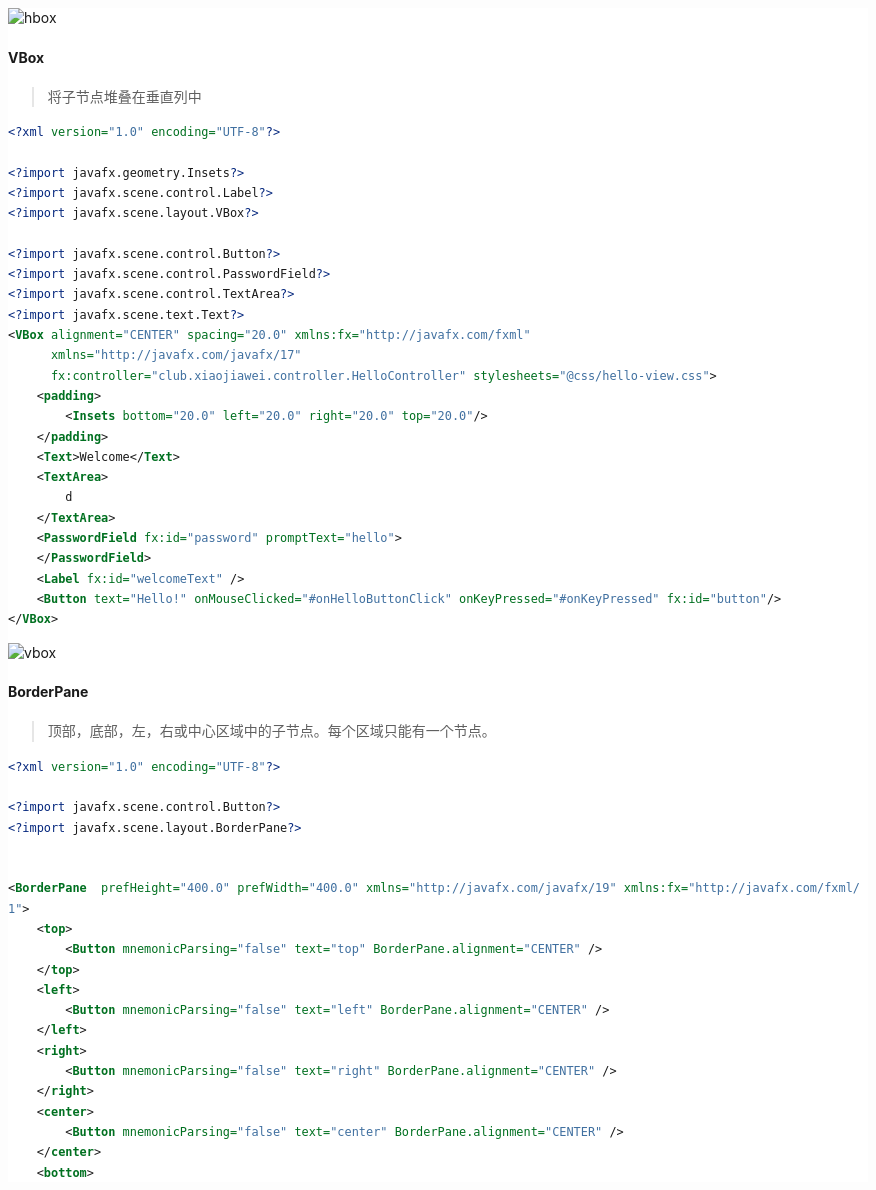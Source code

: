 ![hbox](https://zergqueen.gitee.io/images/factorio/hbox.png)



#### VBox

> 将子节点堆叠在垂直列中

```xml
<?xml version="1.0" encoding="UTF-8"?>

<?import javafx.geometry.Insets?>
<?import javafx.scene.control.Label?>
<?import javafx.scene.layout.VBox?>

<?import javafx.scene.control.Button?>
<?import javafx.scene.control.PasswordField?>
<?import javafx.scene.control.TextArea?>
<?import javafx.scene.text.Text?>
<VBox alignment="CENTER" spacing="20.0" xmlns:fx="http://javafx.com/fxml"
      xmlns="http://javafx.com/javafx/17"
      fx:controller="club.xiaojiawei.controller.HelloController" stylesheets="@css/hello-view.css">
    <padding>
        <Insets bottom="20.0" left="20.0" right="20.0" top="20.0"/>
    </padding>
    <Text>Welcome</Text>
    <TextArea>
        d
    </TextArea>
    <PasswordField fx:id="password" promptText="hello">
    </PasswordField>
    <Label fx:id="welcomeText" />
    <Button text="Hello!" onMouseClicked="#onHelloButtonClick" onKeyPressed="#onKeyPressed" fx:id="button"/>
</VBox>
```

![vbox](https://zergqueen.gitee.io/images/factorio/vbox.png)



#### BorderPane

> 顶部，底部，左，右或中心区域中的子节点。每个区域只能有一个节点。

```xml
<?xml version="1.0" encoding="UTF-8"?>

<?import javafx.scene.control.Button?>
<?import javafx.scene.layout.BorderPane?>


<BorderPane  prefHeight="400.0" prefWidth="400.0" xmlns="http://javafx.com/javafx/19" xmlns:fx="http://javafx.com/fxml/1">
    <top>
        <Button mnemonicParsing="false" text="top" BorderPane.alignment="CENTER" />
    </top>
    <left>
        <Button mnemonicParsing="false" text="left" BorderPane.alignment="CENTER" />
    </left>
    <right>
        <Button mnemonicParsing="false" text="right" BorderPane.alignment="CENTER" />
    </right>
    <center>
        <Button mnemonicParsing="false" text="center" BorderPane.alignment="CENTER" />
    </center>
    <bottom>
```